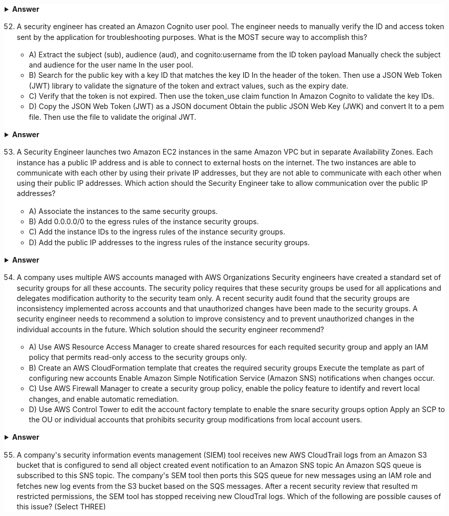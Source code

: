 
<details markdown=1><summary markdown='span'><b>Answer</b></summary></details>

52. A security engineer has created an Amazon Cognito user pool. The engineer needs to manually verify the ID and access token sent by the application for troubleshooting purposes. What is the MOST secure way to accomplish this?

    - A) Extract the subject (sub), audience (aud), and cognito:username from the ID token payload Manually check the subject and audience for the user name In the user pool.
    - B) Search for the public key with a key ID that matches the key ID In the header of the token. Then use a JSON Web Token (JWT) library to validate the signature of the token and extract values, such as the expiry date.
    - C) Verify that the token is not expired. Then use the token_use claim function In Amazon Cognito to validate the key IDs.
    - D) Copy the JSON Web Token (JWT) as a JSON document Obtain the public JSON Web Key (JWK) and convert It to a pem file. Then use the file to validate the original JWT.


<details markdown=1><summary markdown='span'><b>Answer</b></summary></details>

53. A Security Engineer launches two Amazon EC2 instances in the same Amazon VPC but in separate Availability Zones. Each instance has a public IP address and is able to connect to external hosts on the internet. The two instances are able to communicate with each other by using their private IP addresses, but they are not able to communicate with each other when using their public IP addresses. Which action should the Security Engineer take to allow communication over the public IP addresses?

    - A) Associate the instances to the same security groups.
    - B) Add 0.0.0.0/0 to the egress rules of the instance security groups.
    - C) Add the instance IDs to the ingress rules of the instance security groups.
    - D) Add the public IP addresses to the ingress rules of the instance security groups.


<details markdown=1><summary markdown='span'><b>Answer</b></summary></details>

54. A company uses multiple AWS accounts managed with AWS Organizations Security engineers have created a standard set of security groups for all these accounts. The security policy requires that these security groups be used for all applications and delegates modification authority to the security team only. A recent security audit found that the security groups are inconsistency implemented across accounts and that unauthorized changes have been made to the security groups. A security engineer needs to recommend a solution to improve consistency and to prevent unauthorized changes in the individual accounts in the future. Which solution should the security engineer recommend?

    - A) Use AWS Resource Access Manager to create shared resources for each requited security group and apply an IAM policy that permits read-only access to the security groups only.
    - B) Create an AWS CloudFormation template that creates the required security groups Execute the template as part of configuring new accounts Enable Amazon Simple Notification Service (Amazon SNS) notifications when changes occur.
    - C) Use AWS Firewall Manager to create a security group policy, enable the policy feature to identify and revert local changes, and enable automatic remediation.
    - D) Use AWS Control Tower to edit the account factory template to enable the snare security groups option Apply an SCP to the OU or individual accounts that prohibits security group modifications from local account users.


<details markdown=1><summary markdown='span'><b>Answer</b></summary></details>

55. A company's security information events management (SIEM) tool receives new AWS CloudTrail logs from an Amazon S3 bucket that is configured to send all object created event notification to an Amazon SNS topic An Amazon SQS queue is subscribed to this SNS topic. The company's SEM tool then ports this SQS queue for new messages using an IAM role and fetches new log events from the S3 bucket based on the SQS messages. After a recent security review that resulted m restricted permissions, the SEM tool has stopped receiving new CloudTral logs. Which of the following are possible causes of this issue? (Select THREE)
